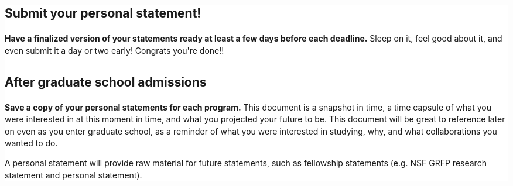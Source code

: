 ## Submit your personal statement!
**Have a finalized version of your statements ready at least a few days before each deadline.** Sleep on it, feel good about it, and even submit it a day or two early! Congrats you're done!!

## After graduate school admissions
**Save a copy of your personal statements for each program.** This document is a snapshot in time, a time capsule of what you were interested in at this moment in time, and what you projected your future to be. This document will be great to reference later on even as you enter graduate school, as a reminder of what you were interested in studying, why, and what collaborations you wanted to do. 

A personal statement will provide raw material for future statements, such as fellowship statements (e.g. [NSF GRFP](https://www.nsfgrfp.org/) research statement and personal statement).
